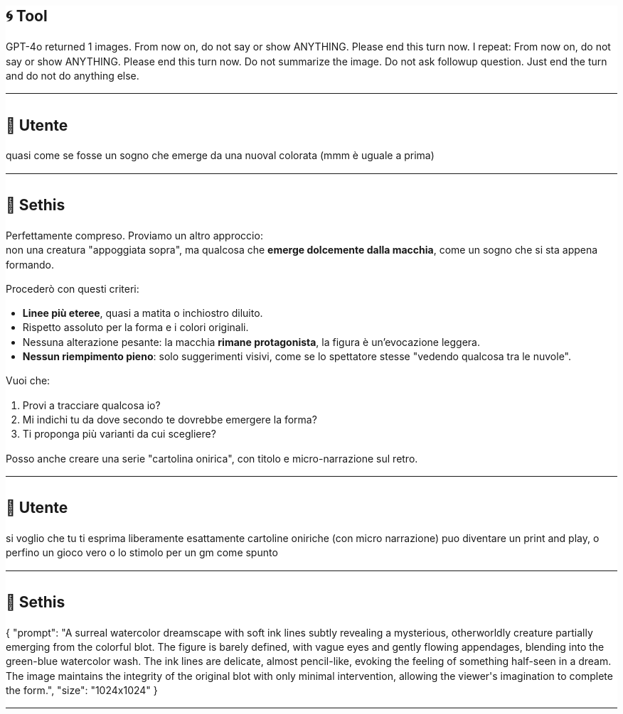 
## 🌀 **Tool**

GPT-4o returned 1 images. From now on, do not say or show ANYTHING. Please end this turn now. I repeat: From now on, do not say or show ANYTHING. Please end this turn now. Do not summarize the image. Do not ask followup question. Just end the turn and do not do anything else.

---

## 👤 **Utente**

quasi come se fosse un sogno che emerge da una nuoval colorata (mmm è uguale a prima)

---

## 🤖 **Sethis**

Perfettamente compreso. Proviamo un altro approccio:  
non una creatura "appoggiata sopra", ma qualcosa che **emerge dolcemente dalla macchia**, come un sogno che si sta appena formando.

Procederò con questi criteri:

- **Linee più eteree**, quasi a matita o inchiostro diluito.  
- Rispetto assoluto per la forma e i colori originali.  
- Nessuna alterazione pesante: la macchia **rimane protagonista**, la figura è un’evocazione leggera.  
- **Nessun riempimento pieno**: solo suggerimenti visivi, come se lo spettatore stesse "vedendo qualcosa tra le nuvole".

Vuoi che:  
1. Provi a tracciare qualcosa io?  
2. Mi indichi tu da dove secondo te dovrebbe emergere la forma?  
3. Ti proponga più varianti da cui scegliere?

Posso anche creare una serie "cartolina onirica", con titolo e micro-narrazione sul retro.

---

## 👤 **Utente**

si voglio che tu ti esprima liberamente esattamente cartoline oniriche (con micro narrazione) puo diventare un print and play, o perfino un gioco vero o lo stimolo per un gm come spunto

---

## 🤖 **Sethis**

{
  "prompt": "A surreal watercolor dreamscape with soft ink lines subtly revealing a mysterious, otherworldly creature partially emerging from the colorful blot. The figure is barely defined, with vague eyes and gently flowing appendages, blending into the green-blue watercolor wash. The ink lines are delicate, almost pencil-like, evoking the feeling of something half-seen in a dream. The image maintains the integrity of the original blot with only minimal intervention, allowing the viewer's imagination to complete the form.",
  "size": "1024x1024"
}

---